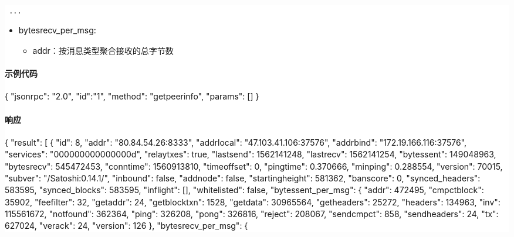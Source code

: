      ...

- bytesrecv_per_msg:

  - addr：按消息类型聚合接收的总字节数

#### 示例代码

{
	"jsonrpc": "2.0", 
	"id":"1", 
	"method": "getpeerinfo", 
	"params": []
}

#### 响应

{
    "result": [
        {
            "id": 8,
            "addr": "80.84.54.26:8333",
            "addrlocal": "47.103.41.106:37576",
            "addrbind": "172.19.166.116:37576",
            "services": "000000000000000d",
            "relaytxes": true,
            "lastsend": 1562141248,
            "lastrecv": 1562141254,
            "bytessent": 149048963,
            "bytesrecv": 545472453,
            "conntime": 1560913810,
            "timeoffset": 0,
            "pingtime": 0.370666,
            "minping": 0.288554,
            "version": 70015,
            "subver": "/Satoshi:0.14.1/",
            "inbound": false,
            "addnode": false,
            "startingheight": 581362,
            "banscore": 0,
            "synced_headers": 583595,
            "synced_blocks": 583595,
            "inflight": [],
            "whitelisted": false,
            "bytessent_per_msg": {
                "addr": 472495,
                "cmpctblock": 35902,
                "feefilter": 32,
                "getaddr": 24,
                "getblocktxn": 1528,
                "getdata": 30965564,
                "getheaders": 25272,
                "headers": 134963,
                "inv": 115561672,
                "notfound": 362364,
                "ping": 326208,
                "pong": 326816,
                "reject": 208067,
                "sendcmpct": 858,
                "sendheaders": 24,
                "tx": 627024,
                "verack": 24,
                "version": 126
            },
            "bytesrecv_per_msg": {